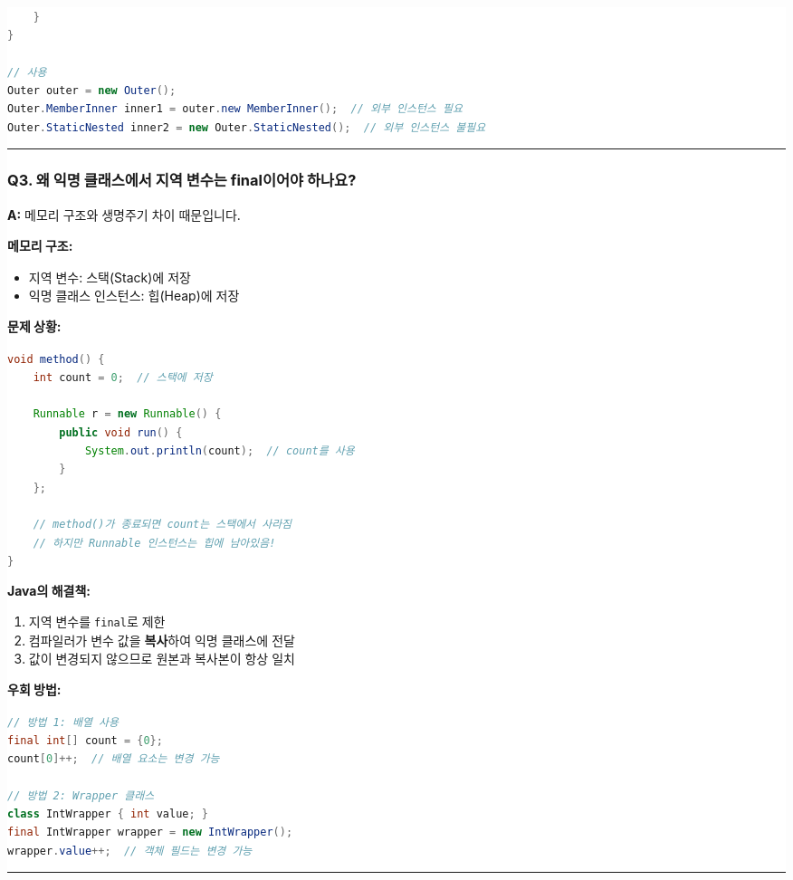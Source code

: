 ```java
    }
}

// 사용
Outer outer = new Outer();
Outer.MemberInner inner1 = outer.new MemberInner();  // 외부 인스턴스 필요
Outer.StaticNested inner2 = new Outer.StaticNested();  // 외부 인스턴스 불필요
```

---

### Q3. 왜 익명 클래스에서 지역 변수는 final이어야 하나요?

**A:** 메모리 구조와 생명주기 차이 때문입니다.

**메모리 구조:**
- 지역 변수: 스택(Stack)에 저장
- 익명 클래스 인스턴스: 힙(Heap)에 저장

**문제 상황:**
```java
void method() {
    int count = 0;  // 스택에 저장

    Runnable r = new Runnable() {
        public void run() {
            System.out.println(count);  // count를 사용
        }
    };

    // method()가 종료되면 count는 스택에서 사라짐
    // 하지만 Runnable 인스턴스는 힙에 남아있음!
}
```

**Java의 해결책:**
1. 지역 변수를 `final`로 제한
2. 컴파일러가 변수 값을 **복사**하여 익명 클래스에 전달
3. 값이 변경되지 않으므로 원본과 복사본이 항상 일치

**우회 방법:**
```java
// 방법 1: 배열 사용
final int[] count = {0};
count[0]++;  // 배열 요소는 변경 가능

// 방법 2: Wrapper 클래스
class IntWrapper { int value; }
final IntWrapper wrapper = new IntWrapper();
wrapper.value++;  // 객체 필드는 변경 가능
```

---
